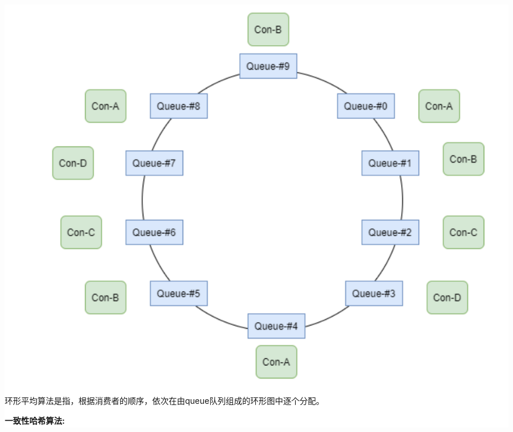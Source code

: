 ![image-20210929232414548](3_RocketMQ原理/image-20210929232414548.png)

环形平均算法是指，根据消费者的顺序，依次在由queue队列组成的环形图中逐个分配。

**一致性哈希算法:**
